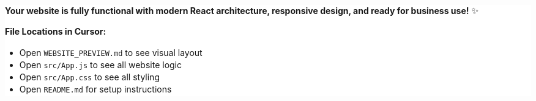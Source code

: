 
**Your website is fully functional with modern React architecture, responsive design, and ready for business use!** ✨

**File Locations in Cursor:**
- Open `WEBSITE_PREVIEW.md` to see visual layout
- Open `src/App.js` to see all website logic
- Open `src/App.css` to see all styling
- Open `README.md` for setup instructions